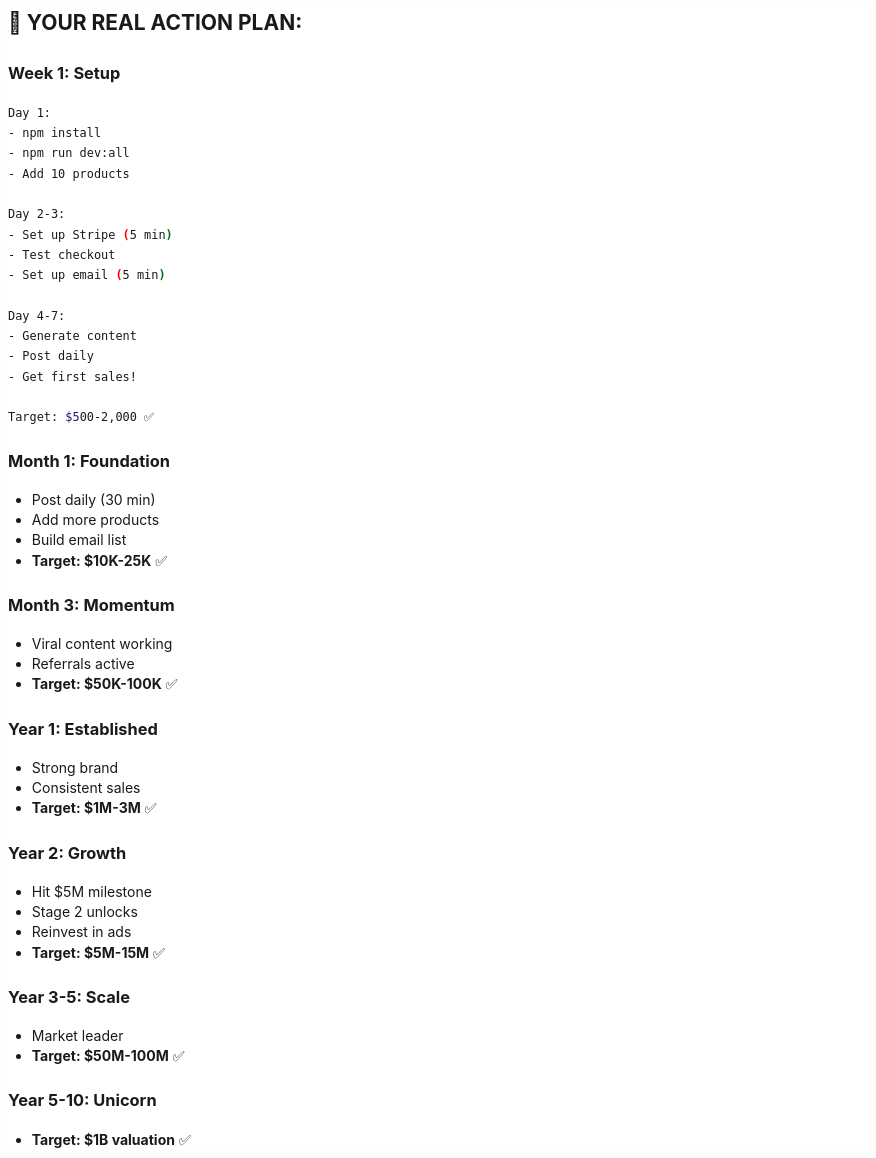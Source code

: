 ## 🚀 **YOUR REAL ACTION PLAN:**

### **Week 1: Setup**
```bash
Day 1:
- npm install
- npm run dev:all
- Add 10 products

Day 2-3:
- Set up Stripe (5 min)
- Test checkout
- Set up email (5 min)

Day 4-7:
- Generate content
- Post daily
- Get first sales!

Target: $500-2,000 ✅
```

### **Month 1: Foundation**
- Post daily (30 min)
- Add more products
- Build email list
- **Target: $10K-25K** ✅

### **Month 3: Momentum**
- Viral content working
- Referrals active
- **Target: $50K-100K** ✅

### **Year 1: Established**
- Strong brand
- Consistent sales
- **Target: $1M-3M** ✅

### **Year 2: Growth**
- Hit $5M milestone
- Stage 2 unlocks
- Reinvest in ads
- **Target: $5M-15M** ✅

### **Year 3-5: Scale**
- Market leader
- **Target: $50M-100M** ✅

### **Year 5-10: Unicorn**
- **Target: $1B valuation** ✅

